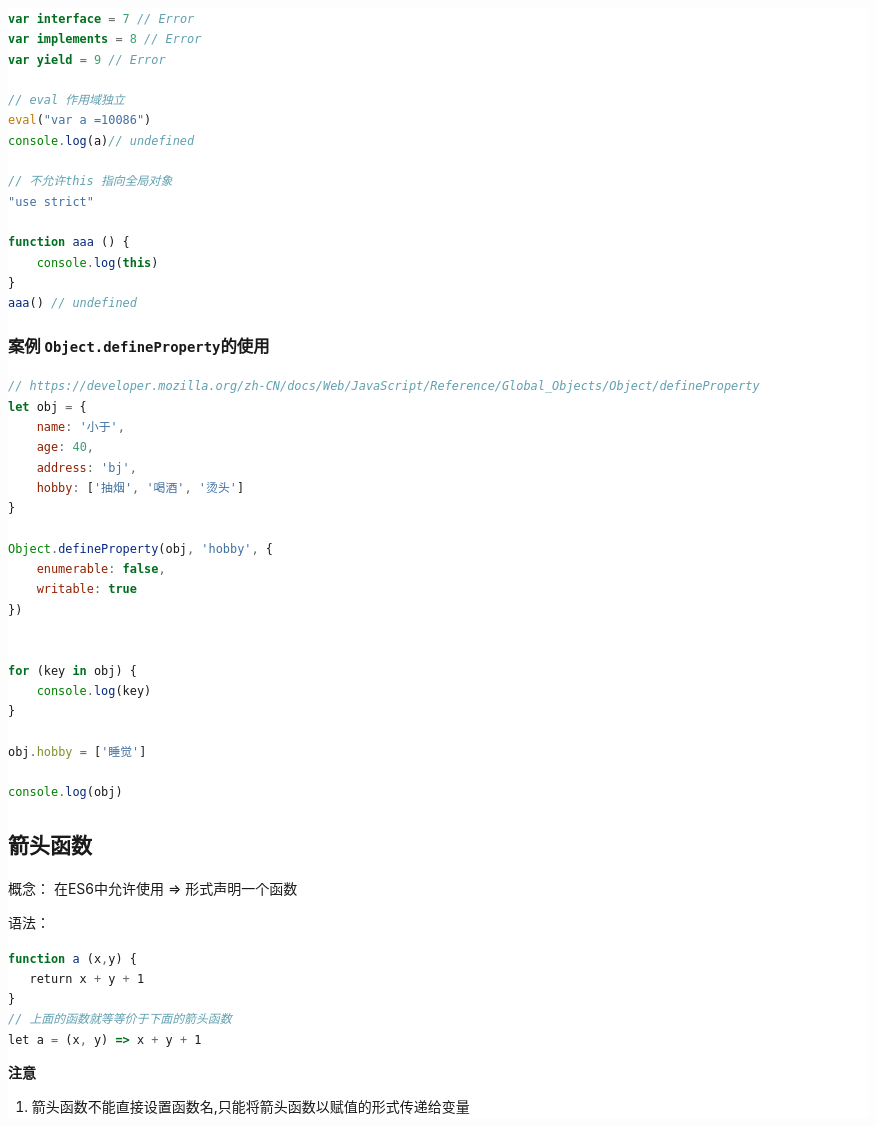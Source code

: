 ```js
var interface = 7 // Error
var implements = 8 // Error
var yield = 9 // Error

// eval 作用域独立
eval("var a =10086") 
console.log(a)// undefined

// 不允许this 指向全局对象
"use strict"

function aaa () {
    console.log(this)
}
aaa() // undefined
```
### **案例** `Object.defineProperty`的使用
```js
// https://developer.mozilla.org/zh-CN/docs/Web/JavaScript/Reference/Global_Objects/Object/defineProperty
let obj = {
    name: '小于',
    age: 40,
    address: 'bj',
    hobby: ['抽烟', '喝酒', '烫头']
}

Object.defineProperty(obj, 'hobby', {
    enumerable: false,
    writable: true
})


for (key in obj) {
    console.log(key)
}

obj.hobby = ['睡觉']

console.log(obj)
```
## 箭头函数
概念： 在ES6中允许使用 => 形式声明一个函数

语法：
```js
function a (x,y) {
   return x + y + 1
}
// 上面的函数就等等价于下面的箭头函数
let a = (x, y) => x + y + 1
```
**注意**
1. 箭头函数不能直接设置函数名,只能将箭头函数以赋值的形式传递给变量
